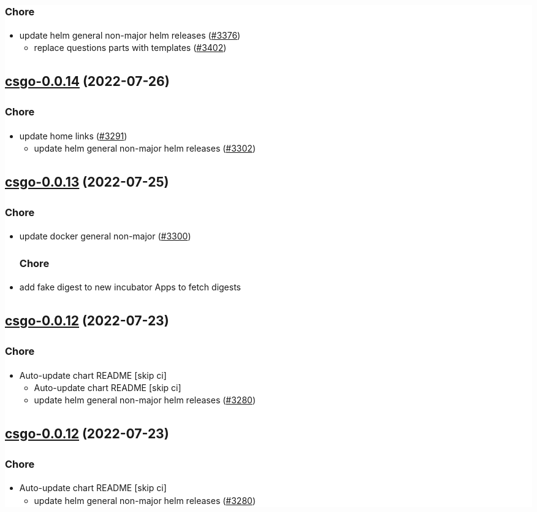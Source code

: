 ### Chore

- update helm general non-major helm releases ([#3376](https://github.com/truecharts/charts/issues/3376))
  - replace questions parts with templates ([#3402](https://github.com/truecharts/charts/issues/3402))




## [csgo-0.0.14](https://github.com/truecharts/apps/compare/csgo-0.0.13...csgo-0.0.14) (2022-07-26)

### Chore

- update home links ([#3291](https://github.com/truecharts/apps/issues/3291))
  - update helm general non-major helm releases ([#3302](https://github.com/truecharts/apps/issues/3302))




## [csgo-0.0.13](https://github.com/truecharts/apps/compare/csgo-0.0.12...csgo-0.0.13) (2022-07-25)

### Chore

- update docker general non-major ([#3300](https://github.com/truecharts/apps/issues/3300))

  ### Chore

- add fake digest to new incubator Apps to fetch digests




## [csgo-0.0.12](https://github.com/truecharts/apps/compare/csgo-0.0.11...csgo-0.0.12) (2022-07-23)

### Chore

- Auto-update chart README [skip ci]
  - Auto-update chart README [skip ci]
  - update helm general non-major helm releases ([#3280](https://github.com/truecharts/apps/issues/3280))




## [csgo-0.0.12](https://github.com/truecharts/apps/compare/csgo-0.0.11...csgo-0.0.12) (2022-07-23)

### Chore

- Auto-update chart README [skip ci]
  - update helm general non-major helm releases ([#3280](https://github.com/truecharts/apps/issues/3280))

